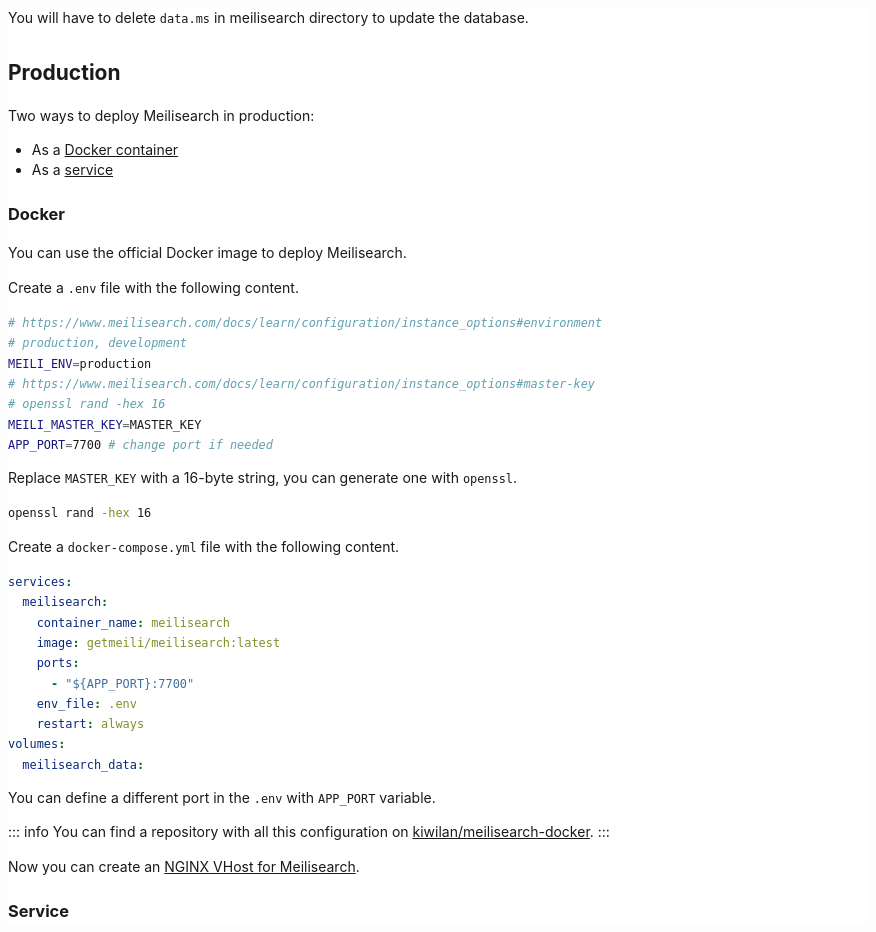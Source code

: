 You will have to delete `data.ms` in meilisearch directory to update the database.

## Production

Two ways to deploy Meilisearch in production:

- As a [Docker container](#docker)
- As a [service](#service)

### Docker

You can use the official Docker image to deploy Meilisearch.

Create a `.env` file with the following content.

```sh
# https://www.meilisearch.com/docs/learn/configuration/instance_options#environment
# production, development
MEILI_ENV=production
# https://www.meilisearch.com/docs/learn/configuration/instance_options#master-key
# openssl rand -hex 16
MEILI_MASTER_KEY=MASTER_KEY
APP_PORT=7700 # change port if needed
```

Replace `MASTER_KEY` with a 16-byte string, you can generate one with `openssl`.

```sh
openssl rand -hex 16
```

Create a `docker-compose.yml` file with the following content.

```yml
services:
  meilisearch:
    container_name: meilisearch
    image: getmeili/meilisearch:latest
    ports:
      - "${APP_PORT}:7700"
    env_file: .env
    restart: always
volumes:
  meilisearch_data:
```

You can define a different port in the `.env` with `APP_PORT` variable.

::: info
You can find a repository with all this configuration on [kiwilan/meilisearch-docker](https://gitlab.com/kiwilan/meilisearch-docker).
:::

Now you can create an [NGINX VHost for Meilisearch](#nginx-meilisearch).

### Service

